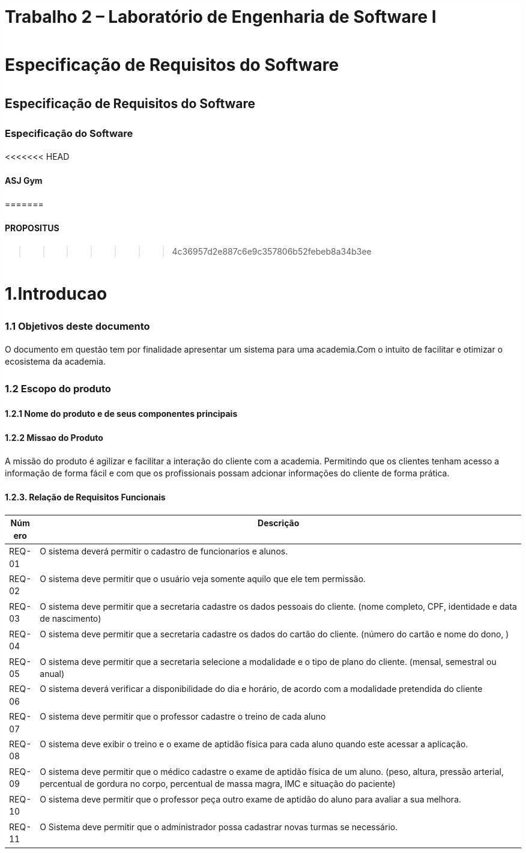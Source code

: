 
# Trabalho 2 – Laboratório de Engenharia de Software I

# Especificação de Requisitos do Software

 
## Especificação de Requisitos do Software

### Especificação do Software
<<<<<<< HEAD
#### ASJ Gym
=======
#### PROPOSITUS
>>>>>>> 4c36957d2e887c6e9c357806b52febeb8a34b3ee
# 1.Introducao
### 1.1 Objetivos deste documento
O documento em questão tem por finalidade apresentar um sistema para uma academia.Com o intuito de facilitar e otimizar o ecosistema da academia.
### 1.2 Escopo do produto
#### 1.2.1	Nome do produto e de seus componentes principais


#### 1.2.2	Missao do Produto
A missão do produto é agilizar e facilitar a interação do cliente com a academia. Permitindo que os clientes tenham acesso a informação de forma fácil e com que os profissionais possam adcionar informações do cliente de forma prática. 


#### 1.2.3.	Relação de Requisitos Funcionais

Número   | Descrição
--------- | ------
REQ-01 | O sistema  deverá  permitir o cadastro de funcionarios e alunos.
REQ-02 | O sistema deve permitir que o usuário veja somente aquilo que ele tem permissão.
REQ-03 | O sistema deve permitir que a secretaria cadastre os dados pessoais do cliente. (nome  completo,  CPF,  identidade  e  data  de  nascimento)
REQ-04 | O sistema deve permitir que a secretaria cadastre os dados do cartão do cliente. (número  do  cartão e nome do dono, )
REQ-05 | O sistema deve permitir que a secretaria selecione a modalidade e o tipo de plano do cliente. (mensal,   semestral   ou   anual)
REQ-06 | O sistema deverá verificar a disponibilidade do dia e horário, de  acordo  com  a  modalidade  pretendida  do  cliente
REQ-07 | O sistema deve permitir que o professor cadastre  o treino de  cada  aluno
REQ-08 | O sistema deve exibir o treino e o exame de aptidão física para cada aluno quando este acessar a aplicação.
REQ-09 | O sistema deve permitir que o médico cadastre o exame de aptidão física de um aluno. (peso, altura,  pressão  arterial,  percentual  de  gordura  no corpo,  percentual  de  massa  magra,  IMC e  situação  do  paciente)
REQ-10 | O sistema deve permitir que o professor peça outro exame de aptidão do aluno para avaliar a sua melhora.
REQ-11 | O Sistema deve permitir que o administrador possa cadastrar novas turmas se necessário.
 